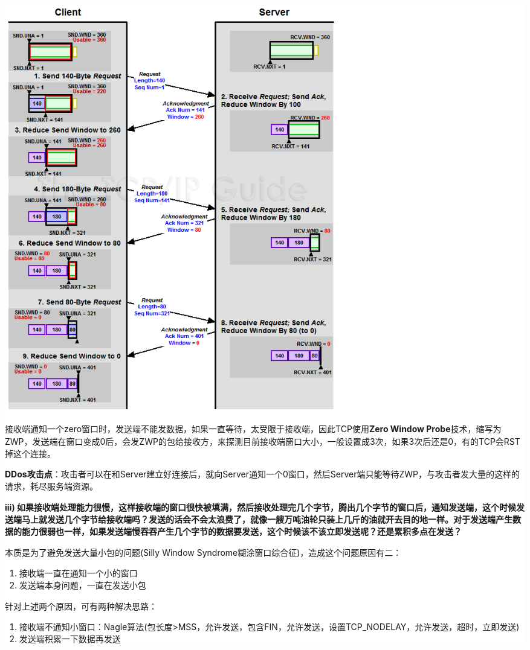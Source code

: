 ![tcp_windows_control](..\pic\tcp_windows_control.png)

接收端通知一个zero窗口时，发送端不能发数据，如果一直等待，太受限于接收端，因此TCP使用**Zero Window Probe**技术，缩写为ZWP，发送端在窗口变成0后，会发ZWP的包给接收方，来探测目前接收端窗口大小，一般设置成3次，如果3次后还是0，有的TCP会RST掉这个连接。

**DDos攻击点**：攻击者可以在和Server建立好连接后，就向Server通知一个0窗口，然后Server端只能等待ZWP，与攻击者发大量的这样的请求，耗尽服务端资源。



**iii) 如果接收端处理能力很慢，这样接收端的窗口很快被填满，然后接收处理完几个字节，腾出几个字节的窗口后，通知发送端，这个时候发送端马上就发送几个字节给接收端吗？发送的话会不会太浪费了，就像一艘万吨油轮只装上几斤的油就开去目的地一样。对于发送端产生数据的能力很弱也一样，如果发送端慢吞吞产生几个字节的数据要发送，这个时候该不该立即发送呢？还是累积多点在发送？**

本质是为了避免发送大量小包的问题(Silly Window Syndrome糊涂窗口综合征)，造成这个问题原因有二：

1. 接收端一直在通知一个小的窗口
2. 发送端本身问题，一直在发送小包

针对上述两个原因，可有两种解决思路：

1. 接收端不通知小窗口：Nagle算法(包长度>MSS，允许发送，包含FIN，允许发送，设置TCP_NODELAY，允许发送，超时，立即发送)
2. 发送端积累一下数据再发送
